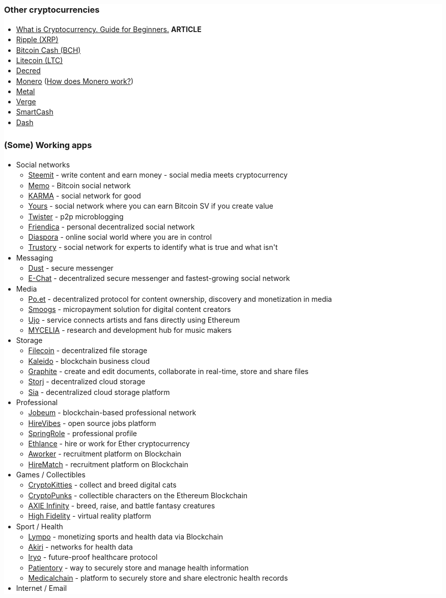 ### Other cryptocurrencies
* [What is Cryptocurrency. Guide for Beginners.](https://cointelegraph.com/bitcoin-for-beginners/what-are-cryptocurrencies) **ARTICLE**
* [Ripple (XRP)](https://ripple.com/)
* [Bitcoin Cash (BCH)](https://www.bitcoincash.org/)
* [Litecoin (LTC)](https://litecoin.org/)
* [Decred](https://decred.org/)
* [Monero](https://www.getmonero.org/) ([How does Monero work?](https://youtu.be/cjbHqvr4ffo?list=PL2-dafEMk2A7jW7CYUJsBu58JH27bqaNL))
* [Metal](https://www.metalpay.com/)
* [Verge](https://vergecurrency.com/)
* [SmartCash](https://smartcash.cc/)
* [Dash](https://www.dash.org/)

### (Some) Working apps
* Social networks
    * [Steemit](https://steemit.com/) - write content and earn money - social media meets cryptocurrency
    * [Memo](https://memo.cash/) - Bitcoin social network
    * [KARMA](https://www.karmaapp.io/) - social network for good
    * [Yours](https://www.yours.org/) - social network where you can earn Bitcoin SV if you create value
    * [Twister](http://twister.net.co/) - p2p microblogging
    * [Friendica](https://friendi.ca/) - personal decentralized social network
    * [Diaspora](https://diasporafoundation.org/) - online social world where you are in control
    * [Trustory](https://www.trustory.io/) - social network for experts to identify what is true and what isn't
* Messaging
    * [Dust](https://usedust.com/) - secure messenger
    * [E-Chat](https://echat.io/) - decentralized secure messenger and fastest-growing social network
* Media 
    * [Po.et](https://www.po.et/) - decentralized protocol for content ownership, discovery and monetization in media
    * [Smoogs](https://smoogs.io/) - micropayment solution for digital content creators
    * [Ujo](https://www.ujomusic.com/) - service connects artists and fans directly using Ethereum
    * [MYCELIA](http://myceliaformusic.org/) - research and development hub for music makers
* Storage
    * [Filecoin](https://filecoin.io/) - decentralized file storage
    * [Kaleido](https://kaleido.io/) - blockchain business cloud
    * [Graphite](https://www.graphitedocs.com/) - create and edit documents, collaborate in real-time, store and share files
    * [Storj](https://storj.io/) - decentralized cloud storage
    * [Sia](https://sia.tech/) - decentralized cloud storage platform
* Professional
    * [Jobeum](https://jobeum.com/) - blockchain-based professional network
    * [HireVibes](https://www.hirevibes.io/) - open source jobs platform
    * [SpringRole](https://springrole.com/) - professional profile
    * [Ethlance](https://ethlance.com/) - hire or work for Ether cryptocurrency
    * [Aworker](https://aworker.io/) - recruitment platform on Blockchain
    * [HireMatch](https://hirematch.io/) - recruitment platform on Blockchain
* Games / Collectibles
    * [CryptoKitties](https://www.cryptokitties.co/) - collect and breed digital cats
    * [CryptoPunks](https://thecryptopunks.com/) - collectible characters on the Ethereum Blockchain
    * [AXIE Infinity](https://axieinfinity.com/#) - breed, raise, and battle fantasy creatures
    * [High Fidelity](https://www.highfidelity.com/) - virtual reality platform
* Sport / Health
    * [Lympo](https://lympo.io/) - monetizing sports and health data via Blockchain
    * [Akiri](https://akiri.com/) - networks for health data
    * [Iryo](https://iryo.io/) - future-proof healthcare protocol
    * [Patientory](https://patientory.com/) - way to securely store and manage health information
    * [Medicalchain](https://medicalchain.com/) - platform to securely store and share electronic health records
* Internet / Email